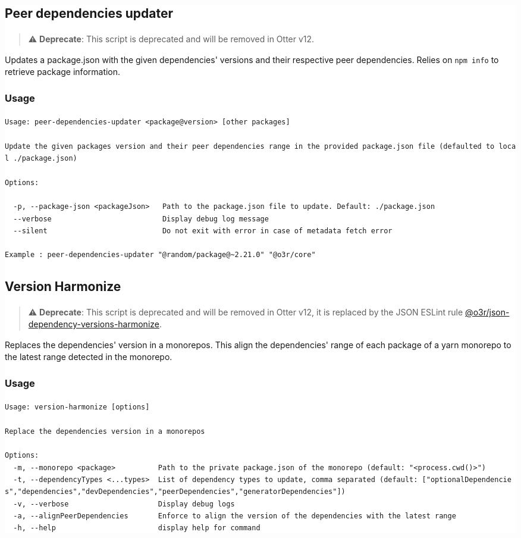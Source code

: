 ## Peer dependencies updater

> :warning: **Deprecate**: This script is deprecated and will be removed in Otter v12.

Updates a package.json with the given dependencies' versions and their respective peer dependencies.
Relies on `npm info` to retrieve package information.

### Usage

```shell
Usage: peer-dependencies-updater <package@version> [other packages]

Update the given packages version and their peer dependencies range in the provided package.json file (defaulted to local ./package.json)

Options:

  -p, --package-json <packageJson>   Path to the package.json file to update. Default: ./package.json
  --verbose                          Display debug log message
  --silent                           Do not exit with error in case of metadata fetch error

Example : peer-dependencies-updater "@random/package@~2.21.0" "@o3r/core"
```

## Version Harmonize

> :warning: **Deprecate**: This script is deprecated and will be removed in Otter v12, it is replaced by the JSON ESLint rule [@o3r/json-dependency-versions-harmonize](https://github.com/AmadeusITGroup/otter/tree/main/docs/linter/eslint-plugin/rules/json-dependency-versions-harmonize.md).

Replaces the dependencies' version in a monorepos.
This align the dependencies' range of each package of a yarn monorepo to the latest range detected in the monorepo.

### Usage

```shell
Usage: version-harmonize [options]

Replace the dependencies version in a monorepos

Options:
  -m, --monorepo <package>          Path to the private package.json of the monorepo (default: "<process.cwd()>")
  -t, --dependencyTypes <...types>  List of dependency types to update, comma separated (default: ["optionalDependencies","dependencies","devDependencies","peerDependencies","generatorDependencies"])
  -v, --verbose                     Display debug logs
  -a, --alignPeerDependencies       Enforce to align the version of the dependencies with the latest range
  -h, --help                        display help for command
```
